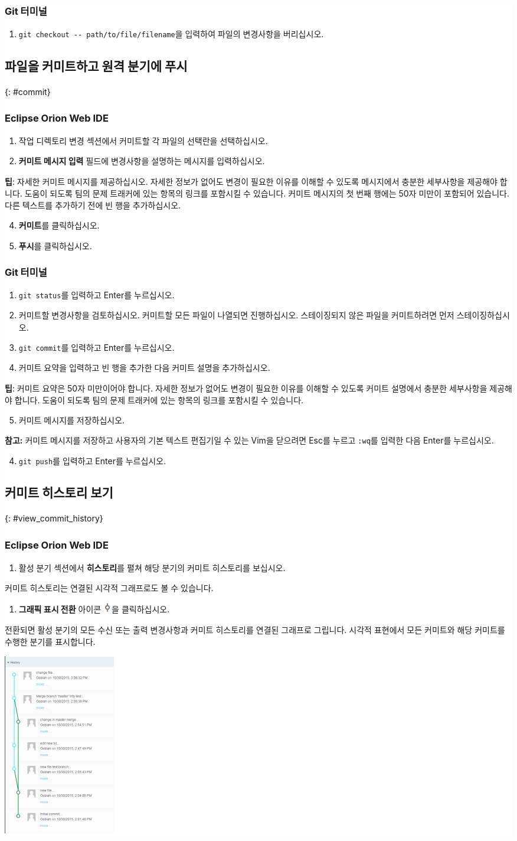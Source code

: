 ### Git 터미널
1. `git checkout -- path/to/file/filename`을 입력하여 파일의 변경사항을 버리십시오.

## 파일을 커미트하고 원격 분기에 푸시
{: #commit}

### Eclipse Orion Web IDE
1. 작업 디렉토리 변경 섹션에서 커미트할 각 파일의 선택란을 선택하십시오.

3. **커미트 메시지 입력** 필드에 변경사항을 설명하는 메시지를 입력하십시오.

  **팁**: 자세한 커미트 메시지를 제공하십시오. 자세한 정보가 없어도 변경이 필요한 이유를 이해할 수 있도록 메시지에서 충분한 세부사항을 제공해야 합니다. 도움이 되도록 팀의 문제 트래커에 있는 항목의 링크를 포함시킬 수 있습니다. 커미트 메시지의 첫 번째 행에는 50자 미만이 포함되어 있습니다. 다른 텍스트를 추가하기 전에 빈 행을 추가하십시오.

4. **커미트**를 클릭하십시오.

5. **푸시**를 클릭하십시오.

### Git 터미널
1. `git status`를 입력하고 Enter를 누르십시오.

2. 커미트할 변경사항을 검토하십시오. 커미트할 모든 파일이 나열되면 진행하십시오. 스테이징되지 않은 파일을 커미트하려면 먼저 스테이징하십시오.

3. `git commit`를 입력하고 Enter를 누르십시오.

4. 커미트 요약을 입력하고 빈 행을 추가한 다음 커미트 설명을 추가하십시오.

  **팁**: 커미트 요약은 50자 미만이어야 합니다. 자세한 정보가 없어도 변경이 필요한 이유를 이해할 수 있도록 커미트 설명에서 충분한 세부사항을 제공해야 합니다. 도움이 되도록 팀의 문제 트래커에 있는 항목의 링크를 포함시킬 수 있습니다. 

5. 커미트 메시지를 저장하십시오.

  **참고:** 커미트 메시지를 저장하고 사용자의 기본 텍스트 편집기일 수 있는 Vim을 닫으려면 Esc를 누르고 `:wq`를 입력한 다음 Enter를 누르십시오.

4. `git push`를 입력하고 Enter를 누르십시오.

## 커미트 히스토리 보기
{: #view_commit_history}

### Eclipse Orion Web IDE
1. 활성 분기 섹션에서 **히스토리**를 펼쳐 해당 분기의 커미트 히스토리를 보십시오.

  커미트 히스토리는 연결된 시각적 그래프로도 볼 수 있습니다.

1. **그래픽 표시 전환** 아이콘 <img  class="inline" src="./images/graphicalhistoryicon.png" alt="그래픽 히스토리 아이콘">을 클릭하십시오.

  전환되면 활성 분기의 모든 수신 또는 출력 변경사항과 커미트 히스토리를 연결된 그래프로 그립니다. 시각적 표현에서 모든 커미트와 해당 커미트를 수행한 분기를 표시합니다.

  <img class="screen-shot" src="./images/visualhistoryexample.png" alt="시각적 커미트 히스토리">
